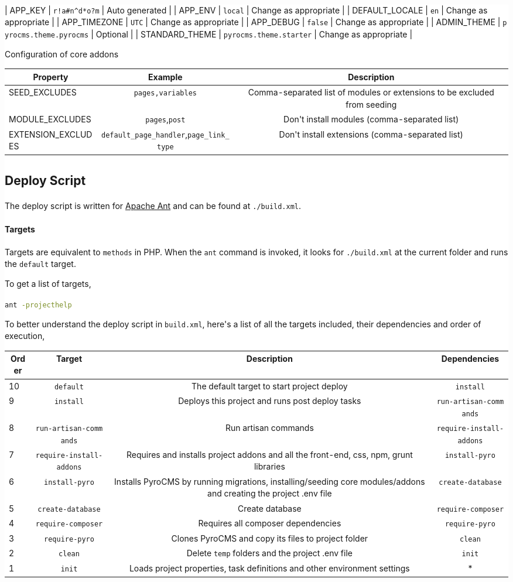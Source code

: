 | APP_KEY | `r!a#n^d*o?m` | Auto generated |
| APP_ENV | `local` | Change as appropriate |
| DEFAULT_LOCALE | `en` | Change as appropriate |
| APP_TIMEZONE | `UTC` | Change as appropriate |
| APP_DEBUG | `false` | Change as appropriate |
| ADMIN_THEME | `pyrocms.theme.pyrocms` | Optional |
| STANDARD_THEME | `pyrocms.theme.starter` | Change as appropriate |

Configuration of core addons

| Property        | Example           |Description           |
| ------------- |:-------------:|:-------------:|
| SEED_EXCLUDES | `pages,variables` | Comma-separated list of modules or extensions to be excluded from seeding |
| MODULE_EXCLUDES | `pages`,`post` |  Don't install modules (comma-separated list) |
| EXTENSION_EXCLUDES | `default_page_handler`,`page_link_type`  | Don't install extensions (comma-separated list) |

## Deploy Script

The deploy script is written for [Apache Ant](http://ant.apache.org/) and can be found at `./build.xml`.

#### Targets

Targets are equivalent to `methods` in PHP. When the `ant` command is invoked, it looks for `./build.xml` at the current folder and runs the `default` target.

To get a list of targets,

```bash
ant -projecthelp
```

To better understand the deploy script in `build.xml`, here's a list of all the targets included, their dependencies and order of execution,


| Order         | Target        | Description   | Dependencies |
| ------------- |:-------------:|:-------------:|:-------------:|
| 10 | `default` | The default target to start project deploy |`install` |
| 9 | `install` | Deploys this project and runs post deploy tasks | `run-artisan-commands` |
| 8 | `run-artisan-commands` | Run artisan commands | `require-install-addons` |
| 7 | `require-install-addons` | Requires and installs project addons and all the front-end, css, npm, grunt libraries | `install-pyro` |
| 6 | `install-pyro` | Installs PyroCMS by running migrations, installing/seeding core modules/addons and creating the project .env file | `create-database` |
| 5 | `create-database` | Create database | `require-composer` |
| 4 | `require-composer` | Requires all composer dependencies | `require-pyro` |
| 3 | `require-pyro` | Clones PyroCMS and copy its files to project folder | `clean` |
| 2 | `clean` | Delete `temp` folders and the project .env file | `init` |
| 1 | `init` | Loads project properties, task definitions and other environment settings | * |
